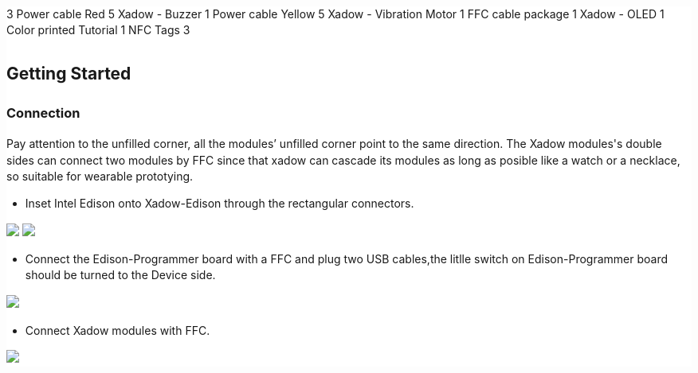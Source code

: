 <td> 3 </td>
<td> Power cable Red</td>
<td> 5
</td></tr>
<tr>
<td> Xadow - Buzzer </td>
<td> 1</td>
<td> Power cable Yellow</td>
<td> 5
</td></tr>
<tr>
<td> Xadow - Vibration Motor </td>
<td> 1</td>
<td> FFC cable package</td>
<td> 1
</td></tr>
<tr>
<td> Xadow - OLED </td>
<td> 1</td>
<td> Color printed Tutorial</td>
<td> 1
</td></tr>
<tr>
<td>  NFC Tags</td>
<td> 3</td>
<td> </td>
<td>
</td></tr></table>

##   Getting Started

###   Connection

Pay attention to the unfilled corner, all the modules’ unfilled corner point to the same direction. The Xadow modules's double sides can connect two modules by FFC  since that xadow can cascade its modules as long as posible like a watch or a necklace, so suitable for wearable prototying.

- Inset Intel Edison onto Xadow-Edison through the rectangular connectors.

![](https://github.com/SeeedDocument/Xadow_Wearable_Kit_For_Edison/raw/master/img/Xadow_Wearable_Kit_For_Edison03.png)
![](https://github.com/SeeedDocument/Xadow_Wearable_Kit_For_Edison/raw/master/img/Xadow_Wearable_Kit_For_Edison08.png)

- Connect the Edison-Programmer board with a FFC and plug two USB cables,the litlle switch on Edison-Programmer board should be turned to the Device side.

![](https://github.com/SeeedDocument/Xadow_Wearable_Kit_For_Edison/raw/master/img/Xadow_Wearable_Kit_For_Edison04.png)

- Connect Xadow modules with FFC.

![](https://github.com/SeeedDocument/Xadow_Wearable_Kit_For_Edison/raw/master/img/Xadow_Wearable_Kit_For_Edison07.png)

